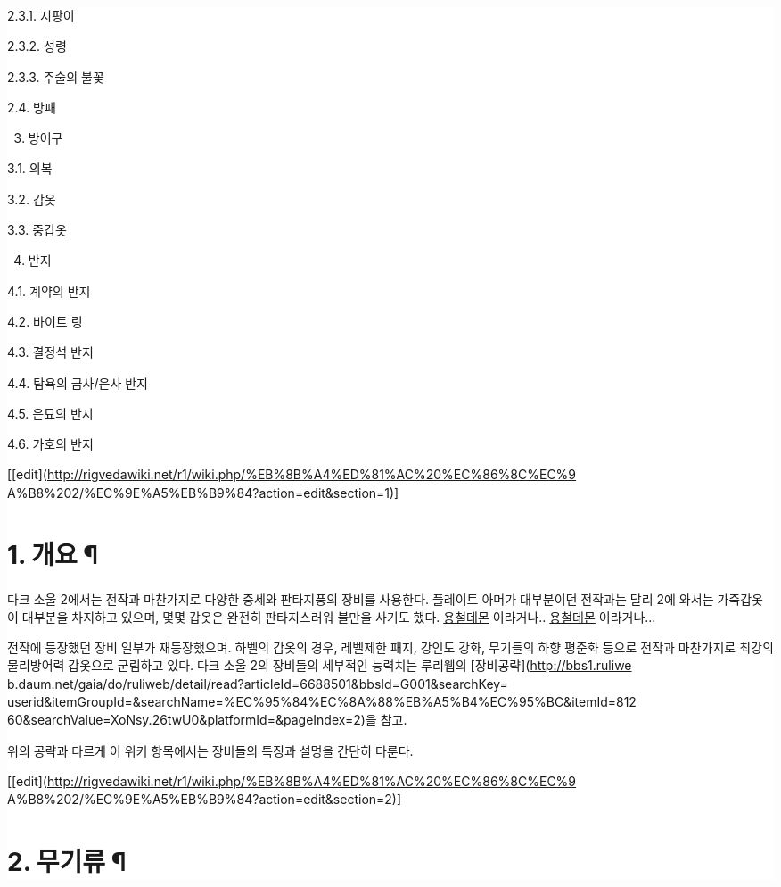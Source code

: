     

2.3.1. 지팡이

2.3.2. 성령

2.3.3. 주술의 불꽃

2.4. 방패

3. 방어구 
    

3.1. 의복

3.2. 갑옷

3.3. 중갑옷

4. 반지 
    

4.1. 계약의 반지

4.2. 바이트 링

4.3. 결정석 반지

4.4. 탐욕의 금사/은사 반지

4.5. 은묘의 반지

4.6. 가호의 반지

[[edit](http://rigvedawiki.net/r1/wiki.php/%EB%8B%A4%ED%81%AC%20%EC%86%8C%EC%9
A%B8%202/%EC%9E%A5%EB%B9%84?action=edit&section=1)]

# 1. 개요 ¶

다크 소울 2에서는 전작과 마찬가지로 다양한 중세와 판타지풍의 장비를 사용한다. 플레이트 아머가 대부분이던 전작과는 달리 2에 와서는
가죽갑옷이 대부분을 차지하고 있으며, 몇몇 갑옷은 완전히 판타지스러워 불만을 사기도 했다. <del>[용철데몬](%EC%9A%A9%EC%B2%A0%20%EB%8D%B0%EB%AA%AC.md) 이라거나.. [용철데몬](%EC%9A%A9%EC%B2%A0%20%EB%8D%B0%EB%AA%AC.md) 이라거나...</del>

  

전작에 등장했던 장비 일부가 재등장했으며. 하벨의 갑옷의 경우, 레벨제한 패지, 강인도 강화, 무기들의 하향 평준화 등으로 전작과 마찬가지로
최강의 물리방어력 갑옷으로 군림하고 있다. 다크 소울 2의 장비들의 세부적인 능력치는 루리웹의 [장비공략](http://bbs1.ruliwe
b.daum.net/gaia/do/ruliweb/detail/read?articleId=6688501&bbsId=G001&searchKey=
userid&itemGroupId=&searchName=%EC%95%84%EC%8A%88%EB%A5%B4%EC%95%BC&itemId=812
60&searchValue=XoNsy.26twU0&platformId=&pageIndex=2)을 참고.

  

위의 공략과 다르게 이 위키 항목에서는 장비들의 특징과 설명을 간단히 다룬다.

  

[[edit](http://rigvedawiki.net/r1/wiki.php/%EB%8B%A4%ED%81%AC%20%EC%86%8C%EC%9
A%B8%202/%EC%9E%A5%EB%B9%84?action=edit&section=2)]

# 2. 무기류 ¶
